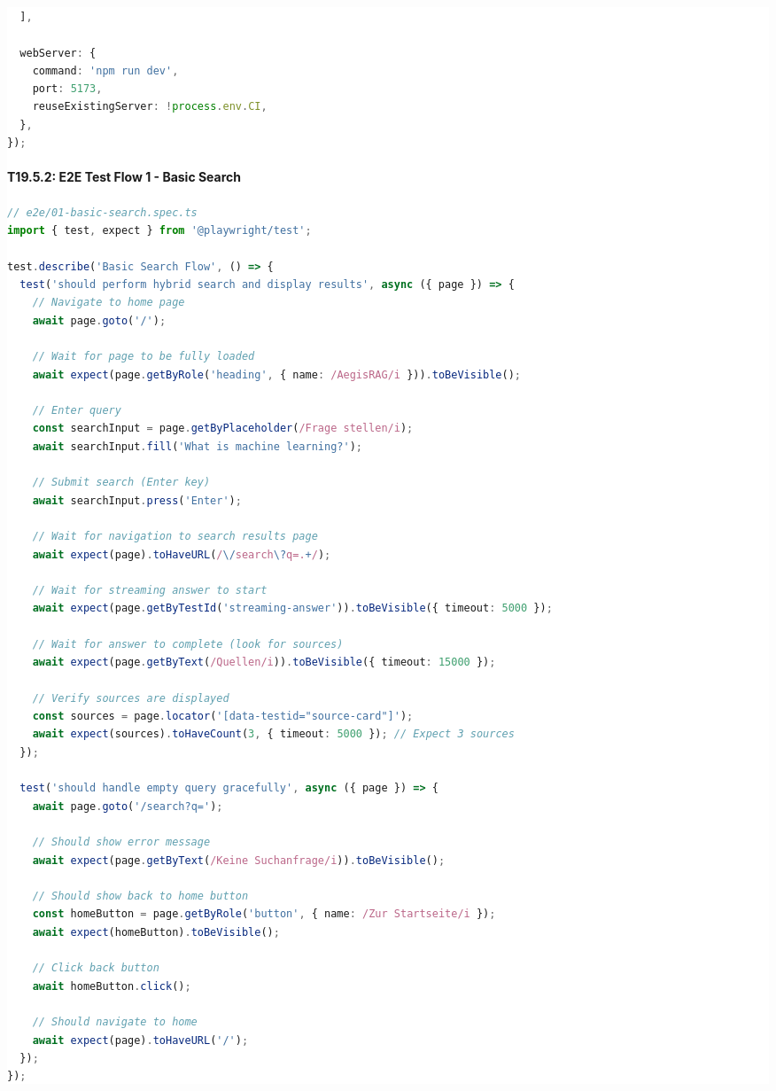 ```typescript
  ],

  webServer: {
    command: 'npm run dev',
    port: 5173,
    reuseExistingServer: !process.env.CI,
  },
});
```

#### T19.5.2: E2E Test Flow 1 - Basic Search
```typescript
// e2e/01-basic-search.spec.ts
import { test, expect } from '@playwright/test';

test.describe('Basic Search Flow', () => {
  test('should perform hybrid search and display results', async ({ page }) => {
    // Navigate to home page
    await page.goto('/');

    // Wait for page to be fully loaded
    await expect(page.getByRole('heading', { name: /AegisRAG/i })).toBeVisible();

    // Enter query
    const searchInput = page.getByPlaceholder(/Frage stellen/i);
    await searchInput.fill('What is machine learning?');

    // Submit search (Enter key)
    await searchInput.press('Enter');

    // Wait for navigation to search results page
    await expect(page).toHaveURL(/\/search\?q=.+/);

    // Wait for streaming answer to start
    await expect(page.getByTestId('streaming-answer')).toBeVisible({ timeout: 5000 });

    // Wait for answer to complete (look for sources)
    await expect(page.getByText(/Quellen/i)).toBeVisible({ timeout: 15000 });

    // Verify sources are displayed
    const sources = page.locator('[data-testid="source-card"]');
    await expect(sources).toHaveCount(3, { timeout: 5000 }); // Expect 3 sources
  });

  test('should handle empty query gracefully', async ({ page }) => {
    await page.goto('/search?q=');

    // Should show error message
    await expect(page.getByText(/Keine Suchanfrage/i)).toBeVisible();

    // Should show back to home button
    const homeButton = page.getByRole('button', { name: /Zur Startseite/i });
    await expect(homeButton).toBeVisible();

    // Click back button
    await homeButton.click();

    // Should navigate to home
    await expect(page).toHaveURL('/');
  });
});
```
